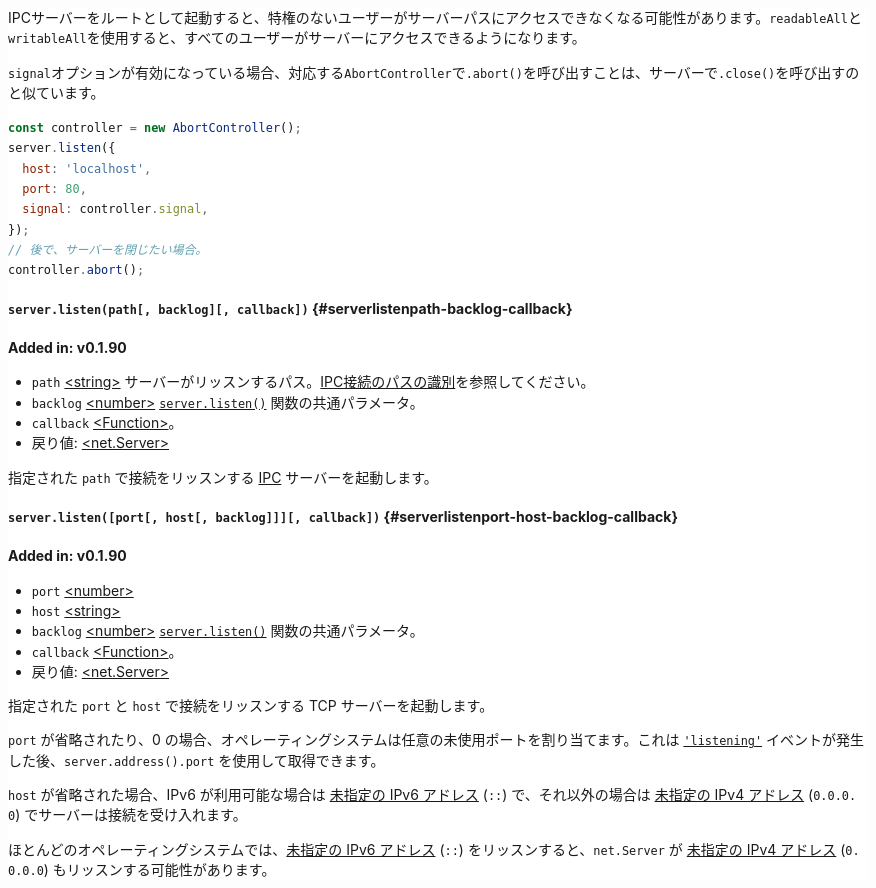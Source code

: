 IPCサーバーをルートとして起動すると、特権のないユーザーがサーバーパスにアクセスできなくなる可能性があります。`readableAll`と`writableAll`を使用すると、すべてのユーザーがサーバーにアクセスできるようになります。

`signal`オプションが有効になっている場合、対応する`AbortController`で`.abort()`を呼び出すことは、サーバーで`.close()`を呼び出すのと似ています。

```js [ESM]
const controller = new AbortController();
server.listen({
  host: 'localhost',
  port: 80,
  signal: controller.signal,
});
// 後で、サーバーを閉じたい場合。
controller.abort();
```

#### `server.listen(path[, backlog][, callback])` {#serverlistenpath-backlog-callback}

**Added in: v0.1.90**

- `path` [\<string\>](https://developer.mozilla.org/en-US/docs/Web/JavaScript/Data_structures#String_type) サーバーがリッスンするパス。[IPC接続のパスの識別](/ja/nodejs/api/net#identifying-paths-for-ipc-connections)を参照してください。
- `backlog` [\<number\>](https://developer.mozilla.org/en-US/docs/Web/JavaScript/Data_structures#Number_type) [`server.listen()`](/ja/nodejs/api/net#serverlisten) 関数の共通パラメータ。
- `callback` [\<Function\>](https://developer.mozilla.org/en-US/docs/Web/JavaScript/Reference/Global_Objects/Function)。
- 戻り値: [\<net.Server\>](/ja/nodejs/api/net#class-netserver)

指定された `path` で接続をリッスンする [IPC](/ja/nodejs/api/net#ipc-support) サーバーを起動します。

#### `server.listen([port[, host[, backlog]]][, callback])` {#serverlistenport-host-backlog-callback}

**Added in: v0.1.90**

- `port` [\<number\>](https://developer.mozilla.org/en-US/docs/Web/JavaScript/Data_structures#Number_type)
- `host` [\<string\>](https://developer.mozilla.org/en-US/docs/Web/JavaScript/Data_structures#String_type)
- `backlog` [\<number\>](https://developer.mozilla.org/en-US/docs/Web/JavaScript/Data_structures#Number_type) [`server.listen()`](/ja/nodejs/api/net#serverlisten) 関数の共通パラメータ。
- `callback` [\<Function\>](https://developer.mozilla.org/en-US/docs/Web/JavaScript/Reference/Global_Objects/Function)。
- 戻り値: [\<net.Server\>](/ja/nodejs/api/net#class-netserver)

指定された `port` と `host` で接続をリッスンする TCP サーバーを起動します。

`port` が省略されたり、0 の場合、オペレーティングシステムは任意の未使用ポートを割り当てます。これは [`'listening'`](/ja/nodejs/api/net#event-listening) イベントが発生した後、`server.address().port` を使用して取得できます。

`host` が省略された場合、IPv6 が利用可能な場合は [未指定の IPv6 アドレス](https://en.wikipedia.org/wiki/IPv6_address#Unspecified_address) (`::`) で、それ以外の場合は [未指定の IPv4 アドレス](https://en.wikipedia.org/wiki/0.0.0.0) (`0.0.0.0`) でサーバーは接続を受け入れます。

ほとんどのオペレーティングシステムでは、[未指定の IPv6 アドレス](https://en.wikipedia.org/wiki/IPv6_address#Unspecified_address) (`::`) をリッスンすると、`net.Server` が [未指定の IPv4 アドレス](https://en.wikipedia.org/wiki/0.0.0.0) (`0.0.0.0`) もリッスンする可能性があります。

